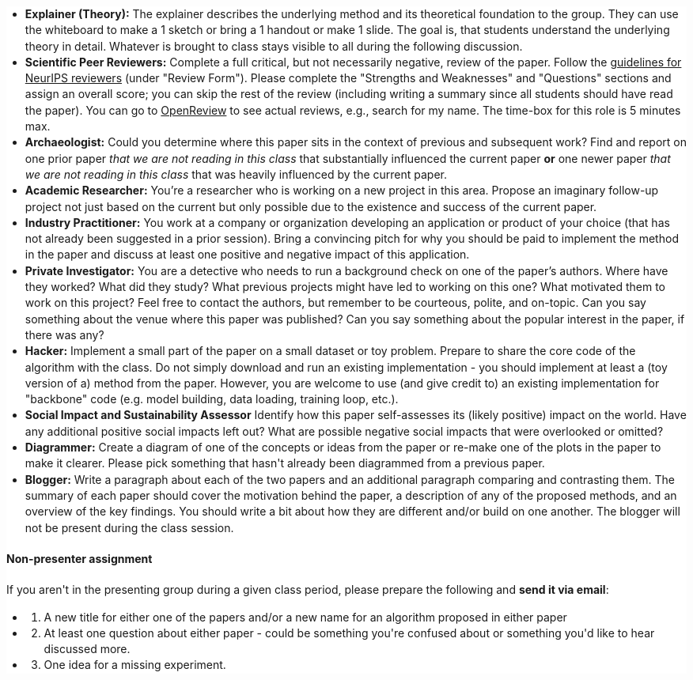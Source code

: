   - **Explainer (Theory):** The explainer describes the underlying method and its theoretical foundation to the group. They can use the whiteboard to make a 1 sketch or bring a 1 handout or make 1 slide. The goal is, that students understand the underlying theory in detail. Whatever is brought to class stays visible to all during the following discussion.
  - **Scientific Peer Reviewers:** Complete a full critical, but not necessarily negative, review of the paper. Follow the [guidelines for NeurIPS reviewers](https://neurips.cc/Conferences/2022/ReviewerGuidelines) (under "Review Form"). Please complete the "Strengths and Weaknesses" and "Questions" sections and assign an overall score; you can skip the rest of the review (including writing a summary since all students should have read the paper). You can go to [OpenReview](https://openreview.net/) to see actual reviews, e.g., search for my name. The time-box for this role is 5 minutes max.
  - **Archaeologist:** Could you determine where this paper sits in the context of previous and subsequent work? Find and report on one prior paper *that we are not reading in this class* that substantially influenced the current paper **or** one newer paper *that we are not reading in this class* that was heavily influenced by the current paper. 
  - **Academic Researcher:** You’re a researcher who is working on a new project in this area. Propose an imaginary follow-up project not just based on the current but only possible due to the existence and success of the current paper.
  - **Industry Practitioner:** You work at a company or organization developing an application or product of your choice (that has not already been suggested in a prior session). Bring a convincing pitch for why you should be paid to implement the method in the paper and discuss at least one positive and negative impact of this application.
  - **Private Investigator:** You are a detective who needs to run a background check on one of the paper’s authors. Where have they worked? What did they study? What previous projects might have led to working on this one? What motivated them to work on this project? Feel free to contact the authors, but remember to be courteous, polite, and on-topic. Can you say something about the venue where this paper was published? Can you say something about the popular interest in the paper, if there was any?
  - **Hacker:** Implement a small part of the paper on a small dataset or toy problem. Prepare to share the core code of the algorithm with the class. Do not simply download and run an existing implementation - you should implement at least a (toy version of a) method from the paper. However, you are welcome to use (and give credit to) an existing implementation for "backbone" code (e.g. model building, data loading, training loop, etc.).
  - **Social Impact and Sustainability Assessor** Identify how this paper self-assesses its (likely positive) impact on the world. Have any additional positive social impacts left out? What are possible negative social impacts that were overlooked or omitted?
 - **Diagrammer:** Create a diagram of one of the concepts or ideas from the paper or re-make one of the plots in the paper to make it clearer. Please pick something that hasn't already been diagrammed from a previous paper.
 - **Blogger:** Write a paragraph about each of the two papers and an additional paragraph comparing and contrasting them. The summary of each paper should cover the motivation behind the paper, a description of any of the proposed methods, and an overview of the key findings. You should write a bit about how they are different and/or build on one another. The blogger will not be present during the class session.

#### Non-presenter assignment

If you aren't in the presenting group during a given class period, please prepare the following and **send it via email**:

  - 1. A new title for either one of the papers and/or a new name for an algorithm proposed in either paper
  - 2. At least one question about either paper - could be something you're confused about or something you'd like to hear discussed more.
  - 3. One idea for a missing experiment.
